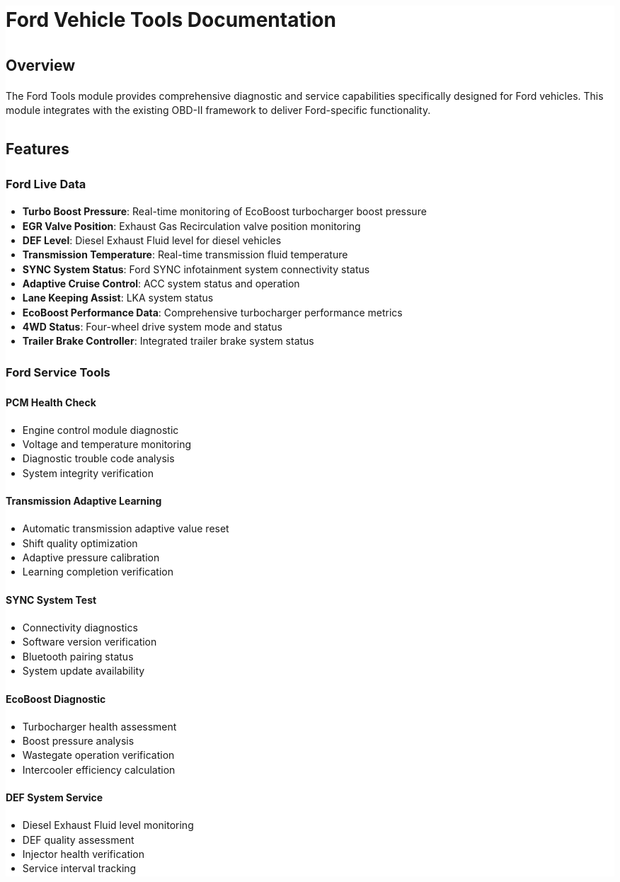 # Ford Vehicle Tools Documentation

## Overview

The Ford Tools module provides comprehensive diagnostic and service capabilities specifically designed for Ford vehicles. This module integrates with the existing OBD-II framework to deliver Ford-specific functionality.

## Features

### Ford Live Data
- **Turbo Boost Pressure**: Real-time monitoring of EcoBoost turbocharger boost pressure
- **EGR Valve Position**: Exhaust Gas Recirculation valve position monitoring
- **DEF Level**: Diesel Exhaust Fluid level for diesel vehicles
- **Transmission Temperature**: Real-time transmission fluid temperature
- **SYNC System Status**: Ford SYNC infotainment system connectivity status
- **Adaptive Cruise Control**: ACC system status and operation
- **Lane Keeping Assist**: LKA system status
- **EcoBoost Performance Data**: Comprehensive turbocharger performance metrics
- **4WD Status**: Four-wheel drive system mode and status
- **Trailer Brake Controller**: Integrated trailer brake system status

### Ford Service Tools

#### PCM Health Check
- Engine control module diagnostic
- Voltage and temperature monitoring
- Diagnostic trouble code analysis
- System integrity verification

#### Transmission Adaptive Learning
- Automatic transmission adaptive value reset
- Shift quality optimization
- Adaptive pressure calibration
- Learning completion verification

#### SYNC System Test
- Connectivity diagnostics
- Software version verification
- Bluetooth pairing status
- System update availability

#### EcoBoost Diagnostic
- Turbocharger health assessment
- Boost pressure analysis
- Wastegate operation verification
- Intercooler efficiency calculation

#### DEF System Service
- Diesel Exhaust Fluid level monitoring
- DEF quality assessment
- Injector health verification
- Service interval tracking
